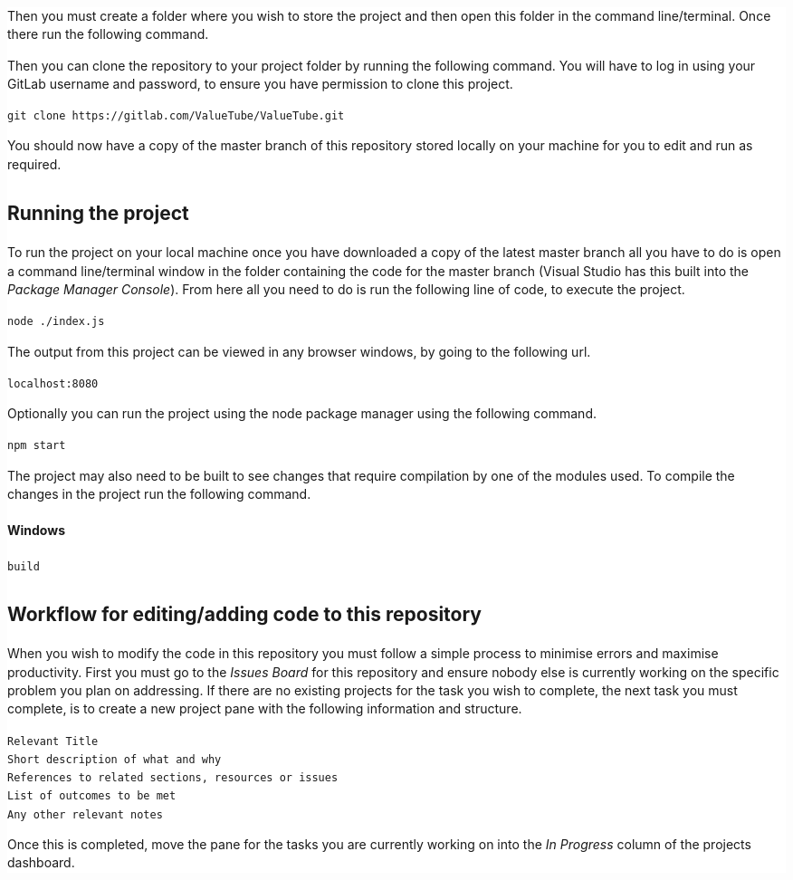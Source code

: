 Then you must create a folder where you wish to store the project and then open this folder in the command line/terminal. Once there run the
following command.

Then you can clone the repository to your project folder by running the following command. You will have to log in using your GitLab username and password, to ensure you have permission to clone this project.
```
git clone https://gitlab.com/ValueTube/ValueTube.git
```
You should now have a copy of the master branch of this repository stored locally on your machine for you to edit and run as required.

## Running the project

To run the project on your local machine once you have downloaded a copy of the latest master branch all you have to do is open a command
line/terminal window in the folder containing the code for the master branch (Visual Studio has this built into the *Package Manager Console*).
From here all you need to do is run the following line of code, to execute the project.
```
node ./index.js
```
The output from this project can be viewed in any browser windows, by going to the following url.
```
localhost:8080
```
Optionally you can run the project using the node package manager using the following command.
```
npm start
```
The project may also need to be built to see changes that require compilation by one of the modules used. To compile the changes in the project run the following command.

#### Windows
```
build
```

## Workflow for editing/adding code to this repository
When you wish to modify the code in this repository you must follow a simple process to minimise errors and maximise productivity. First you must go to the *Issues Board*  for this repository and ensure nobody else is currently working on the specific problem you plan on addressing. If there are no existing projects for the task you wish to complete, the next task you must complete, is to create a new project pane with the following information and structure.
```
Relevant Title
Short description of what and why
References to related sections, resources or issues
List of outcomes to be met
Any other relevant notes
```
Once this is completed, move the pane for the tasks you are currently working on into the *In Progress* column of the projects dashboard.
